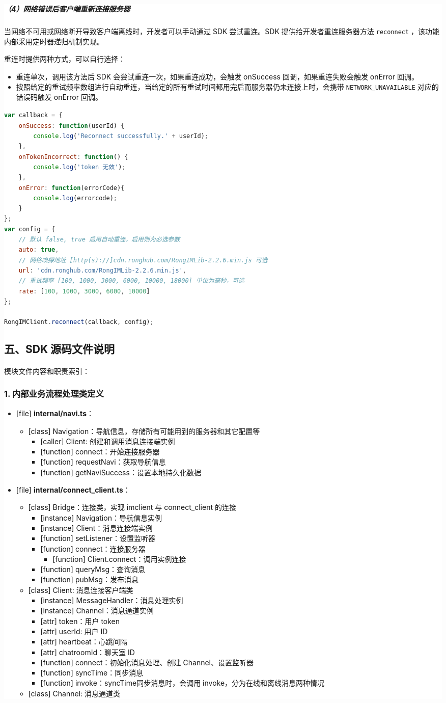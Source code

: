 ##### （4）网络错误后客户端重新连接服务器

当网络不可用或网络断开导致客户端离线时，开发者可以手动通过 SDK 尝试重连。SDK 提供给开发者重连服务器方法 `reconnect` ，该功能内部采用定时器递归机制实现。

重连时提供两种方式，可以自行选择：

- 重连单次，调用该方法后 SDK 会尝试重连一次，如果重连成功，会触发 onSuccess 回调，如果重连失败会触发 onError 回调。
- 按照给定的重试频率数组进行自动重连，当给定的所有重试时间都用完后而服务器仍未连接上时，会携带 `NETWORK_UNAVAILABLE` 对应的错误码触发 onError 回调。

```javascript
var callback = {
    onSuccess: function(userId) {
        console.log('Reconnect successfully.' + userId);
    },
    onTokenIncorrect: function() {
        console.log('token 无效');
    },
    onError: function(errorCode){
        console.log(errorcode);
    }
};
var config = {
    // 默认 false, true 启用自动重连，启用则为必选参数
    auto: true,
    // 网络嗅探地址 [http(s)://]cdn.ronghub.com/RongIMLib-2.2.6.min.js 可选
    url: 'cdn.ronghub.com/RongIMLib-2.2.6.min.js',
    // 重试频率 [100, 1000, 3000, 6000, 10000, 18000] 单位为毫秒，可选
    rate: [100, 1000, 3000, 6000, 10000]
};

RongIMClient.reconnect(callback, config);
```

## 五、SDK 源码文件说明

模块文件内容和职责索引：

### 1. 内部业务流程处理类定义

- [file] __internal/navi.ts__：
  - [class] Navigation：导航信息，存储所有可能用到的服务器和其它配置等
    - [caller] Client: 创建和调用消息连接端实例
    - [function] connect：开始连接服务器
    - [function] requestNavi：获取导航信息
    - [function] getNaviSuccess：设置本地持久化数据

- [file] __internal/connect_client.ts__：
  - [class] Bridge：连接类，实现 imclient 与 connect_client 的连接
    - [instance] Navigation：导航信息实例
    - [instance] Client：消息连接端实例
    - [function] setListener：设置监听器
    - [function] connect：连接服务器
      - [function] Client.connect：调用实例连接
    - [function] queryMsg：查询消息
    - [function] pubMsg：发布消息
  - [class] Client: 消息连接客户端类
    - [instance] MessageHandler：消息处理实例
    - [instance] Channel：消息通道实例
    - [attr] token：用户 token
    - [attr] userId: 用户 ID
    - [attr] heartbeat：心跳间隔
    - [attr] chatroomId：聊天室 ID
    - [function] connect：初始化消息处理、创建 Channel、设置监听器
    - [function] syncTime：同步消息
    - [function] invoke：syncTime同步消息时，会调用 invoke，分为在线和离线消息两种情况
  - [class] Channel: 消息通道类